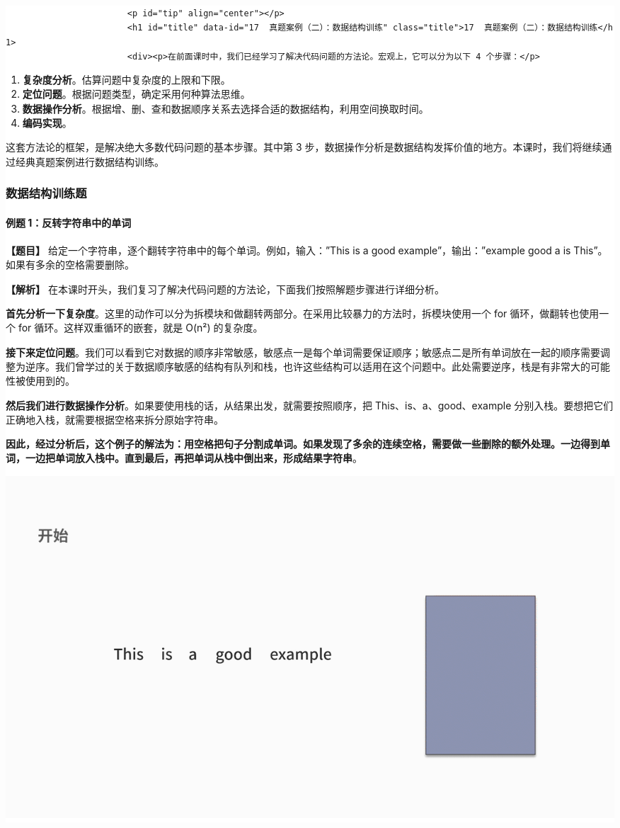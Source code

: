                             
                            
                            <p id="tip" align="center"></p>
                            <h1 id="title" data-id="17  真题案例（二）：数据结构训练" class="title">17  真题案例（二）：数据结构训练</h1>
                            <div><p>在前面课时中，我们已经学习了解决代码问题的方法论。宏观上，它可以分为以下 4 个步骤：</p>

<ol>
<li><strong>复杂度分析</strong>。估算问题中复杂度的上限和下限。</li>
<li><strong>定位问题</strong>。根据问题类型，确定采用何种算法思维。</li>
<li><strong>数据操作分析</strong>。根据增、删、查和数据顺序关系去选择合适的数据结构，利用空间换取时间。</li>
<li><strong>编码实现</strong>。</li>
</ol>

<p>这套方法论的框架，是解决绝大多数代码问题的基本步骤。其中第 3 步，数据操作分析是数据结构发挥价值的地方。本课时，我们将继续通过经典真题案例进行数据结构训练。</p>

<h3 id="数据结构训练题">数据结构训练题</h3>

<h4 id="例题-1-反转字符串中的单词">例题 1：反转字符串中的单词</h4>

<p><strong>【题目】</strong> 给定一个字符串，逐个翻转字符串中的每个单词。例如，输入：&rdquo;This is a good example&rdquo;，输出：&rdquo;example good a is This&rdquo;。如果有多余的空格需要删除。</p>

<p><strong>【解析】</strong> 在本课时开头，我们复习了解决代码问题的方法论，下面我们按照解题步骤进行详细分析。</p>

<p><strong>首先分析一下复杂度</strong>。这里的动作可以分为拆模块和做翻转两部分。在采用比较暴力的方法时，拆模块使用一个 for 循环，做翻转也使用一个 for 循环。这样双重循环的嵌套，就是 O(n²) 的复杂度。</p>

<p><strong>接下来定位问题</strong>。我们可以看到它对数据的顺序非常敏感，敏感点一是每个单词需要保证顺序；敏感点二是所有单词放在一起的顺序需要调整为逆序。我们曾学过的关于数据顺序敏感的结构有队列和栈，也许这些结构可以适用在这个问题中。此处需要逆序，栈是有非常大的可能性被使用到的。</p>

<p><strong>然后我们进行数据操作分析</strong>。如果要使用栈的话，从结果出发，就需要按照顺序，把 This、is、a、good、example 分别入栈。要想把它们正确地入栈，就需要根据空格来拆分原始字符串。</p>

<p><strong>因此，经过分析后，这个例子的解法为：用空格把句子分割成单词。如果发现了多余的连续空格，需要做一些删除的额外处理。一边得到单词，一边把单词放入栈中。直到最后，再把单词从栈中倒出来，形成结果字符串</strong>。</p>

<p><img src="assets/Ciqc1F8MP8yAS72oABGrGx_blwA588.gif" alt="1.gif" /></p>
